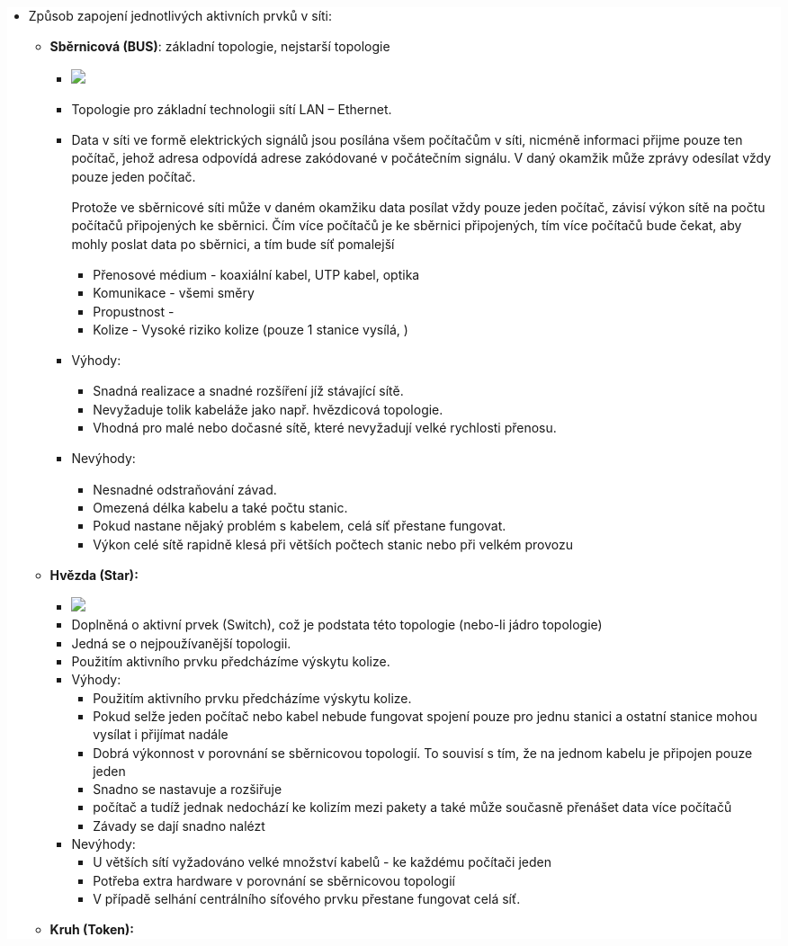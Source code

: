 - Způsob zapojení jednotlivých aktivních prvků v síti:

  - **Sběrnicová (BUS)**: základní topologie, nejstarší topologie

    - <img src="https://hardwaresiti.webnode.cz/_files/200000005-7500276f89/sb%C4%9Brnicov%C3%A1%20topologie.jpg">

    - Topologie pro základní technologii sítí LAN – Ethernet.

    - Data v síti ve formě elektrických signálů jsou posílána všem počítačům v síti, nicméně informaci přijme pouze ten počítač, jehož adresa odpovídá adrese zakódované v počátečním signálu. V daný okamžik může zprávy odesílat vždy pouze jeden počítač.

      Protože ve sběrnicové síti může v daném okamžiku data posílat vždy pouze jeden počítač, závisí výkon sítě na počtu počítačů připojených ke sběrnici. Čím více počítačů je ke sběrnici připojených, tím více počítačů bude čekat, aby mohly poslat data po sběrnici, a tím bude síť pomalejší

      - Přenosové médium - koaxiální kabel, UTP kabel, optika
      - Komunikace - všemi směry
      - Propustnost - 
      - Kolize - Vysoké riziko kolize (pouze 1 stanice vysílá, )

    - Výhody:

      - Snadná realizace a snadné rozšíření jíž stávající sítě.
      - Nevyžaduje tolik kabeláže jako např. hvězdicová topologie.
      - Vhodná pro malé nebo dočasné sítě, které nevyžadují velké rychlosti přenosu.

    - Nevýhody:

      - Nesnadné odstraňování závad.
      - Omezená délka kabelu a také počtu stanic.
      - Pokud nastane nějaký problém s kabelem, celá síť přestane fungovat.
      - Výkon celé sítě rapidně klesá při větších počtech stanic nebo při velkém provozu

  - **Hvězda (Star):**

    - <img src="https://images.squarespace-cdn.com/content/v1/540f5515e4b06c4e8629c108/1604312217899-FQS8WJNRNXQRHVZRL6ZE/star.png">
    - Doplněná o aktivní prvek (Switch), což je podstata této topologie (nebo-li jádro topologie)
    - Jedná se o nejpoužívanější topologii.
    - Použitím aktivního prvku předcházíme výskytu kolize.
    - Výhody:
      - Použitím aktivního prvku předcházíme výskytu kolize.
      - Pokud selže jeden počítač nebo kabel nebude fungovat spojení pouze pro jednu stanici a ostatní stanice mohou vysílat i přijímat nadále
      - Dobrá výkonnost v porovnání se sběrnicovou topologií. To souvisí s tím, že na jednom kabelu je připojen pouze jeden
      - Snadno se nastavuje a rozšiřuje
      - počítač a tudíž jednak nedochází ke kolizím mezi pakety a také může současně přenášet data více počítačů
      - Závady se dají snadno nalézt
    - Nevýhody:
      - U větších sítí vyžadováno velké množství kabelů - ke každému počítači jeden
      - Potřeba extra hardware v porovnání se sběrnicovou topologií
      - V případě selhání centrálního síťového prvku přestane fungovat celá síť.

  - **Kruh (Token):**
